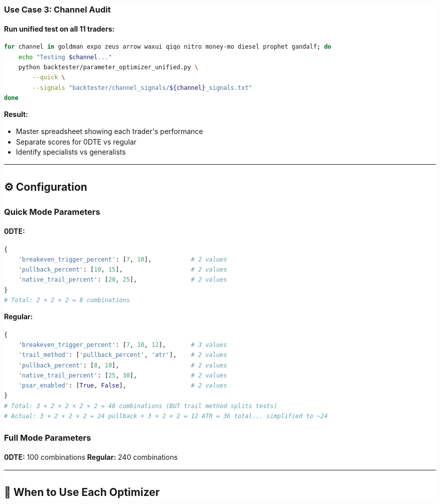### Use Case 3: Channel Audit
**Run unified test on all 11 traders:**

```bash
for channel in goldman expo zeus arrow waxui qiqo nitro money-mo diesel prophet gandalf; do
    echo "Testing $channel..."
    python backtester/parameter_optimizer_unified.py \
        --quick \
        --signals "backtester/channel_signals/${channel}_signals.txt"
done
```

**Result:**
- Master spreadsheet showing each trader's performance
- Separate scores for 0DTE vs regular
- Identify specialists vs generalists

---

## ⚙️ Configuration

### Quick Mode Parameters

**0DTE:**
```python
{
    'breakeven_trigger_percent': [7, 10],           # 2 values
    'pullback_percent': [10, 15],                   # 2 values
    'native_trail_percent': [20, 25],               # 2 values
}
# Total: 2 × 2 × 2 = 8 combinations
```

**Regular:**
```python
{
    'breakeven_trigger_percent': [7, 10, 12],       # 3 values
    'trail_method': ['pullback_percent', 'atr'],    # 2 values
    'pullback_percent': [8, 10],                    # 2 values
    'native_trail_percent': [25, 30],               # 2 values
    'psar_enabled': [True, False],                  # 2 values
}
# Total: 3 × 2 × 2 × 2 × 2 = 48 combinations (BUT trail method splits tests)
# Actual: 3 × 2 × 2 × 2 = 24 pullback + 3 × 2 × 2 = 12 ATR = 36 total... simplified to ~24
```

### Full Mode Parameters

**0DTE:** 100 combinations
**Regular:** 240 combinations

---

## 🎯 When to Use Each Optimizer
